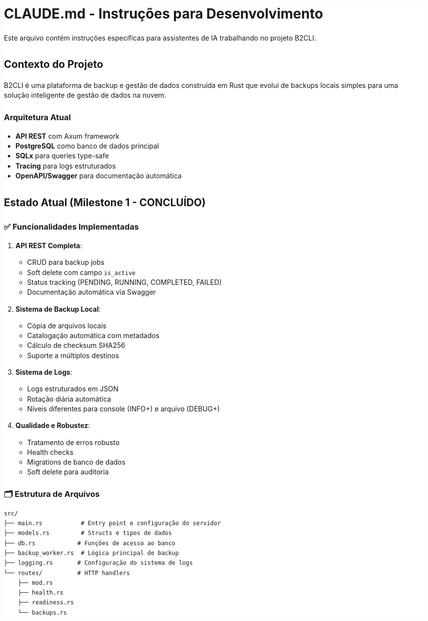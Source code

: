 # CLAUDE.md - Instruções para Desenvolvimento

Este arquivo contém instruções específicas para assistentes de IA trabalhando no projeto B2CLI.

## Contexto do Projeto

B2CLI é uma plataforma de backup e gestão de dados construída em Rust que evolui de backups locais simples para uma solução inteligente de gestão de dados na nuvem.

### Arquitetura Atual

- **API REST** com Axum framework
- **PostgreSQL** como banco de dados principal
- **SQLx** para queries type-safe
- **Tracing** para logs estruturados
- **OpenAPI/Swagger** para documentação automática

## Estado Atual (Milestone 1 - CONCLUÍDO)

### ✅ Funcionalidades Implementadas

1. **API REST Completa**:
   - CRUD para backup jobs
   - Soft delete com campo `is_active`
   - Status tracking (PENDING, RUNNING, COMPLETED, FAILED)
   - Documentação automática via Swagger

2. **Sistema de Backup Local**:
   - Cópia de arquivos locais
   - Catalogação automática com metadados
   - Cálculo de checksum SHA256
   - Suporte a múltiplos destinos

3. **Sistema de Logs**:
   - Logs estruturados em JSON
   - Rotação diária automática
   - Níveis diferentes para console (INFO+) e arquivo (DEBUG+)

4. **Qualidade e Robustez**:
   - Tratamento de erros robusto
   - Health checks
   - Migrations de banco de dados
   - Soft delete para auditoria

### 🗂️ Estrutura de Arquivos

```
src/
├── main.rs           # Entry point e configuração do servidor
├── models.rs         # Structs e tipos de dados
├── db.rs            # Funções de acesso ao banco
├── backup_worker.rs  # Lógica principal de backup
├── logging.rs       # Configuração do sistema de logs
└── routes/          # HTTP handlers
    ├── mod.rs
    ├── health.rs
    ├── readiness.rs
    └── backups.rs
```
